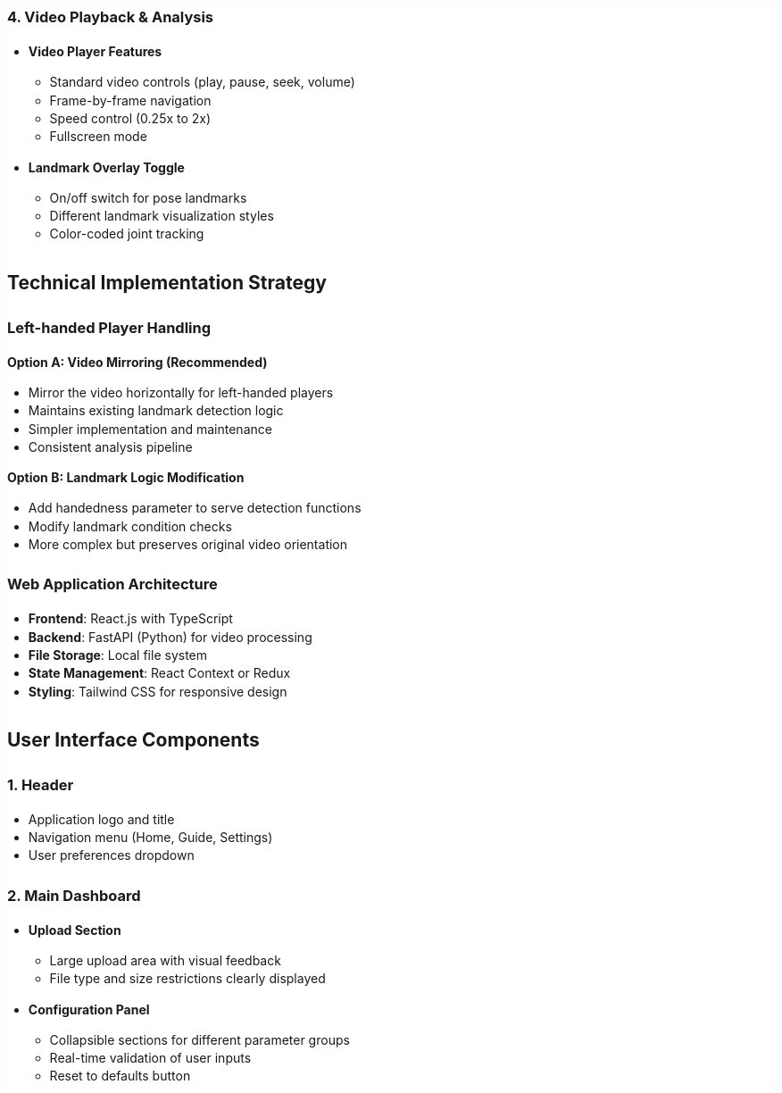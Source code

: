 ### 4. Video Playback & Analysis
- **Video Player Features**
  - Standard video controls (play, pause, seek, volume)
  - Frame-by-frame navigation
  - Speed control (0.25x to 2x)
  - Fullscreen mode

- **Landmark Overlay Toggle**
  - On/off switch for pose landmarks
  - Different landmark visualization styles
  - Color-coded joint tracking

## Technical Implementation Strategy

### Left-handed Player Handling
**Option A: Video Mirroring (Recommended)**
- Mirror the video horizontally for left-handed players
- Maintains existing landmark detection logic
- Simpler implementation and maintenance
- Consistent analysis pipeline

**Option B: Landmark Logic Modification**
- Add handedness parameter to serve detection functions
- Modify landmark condition checks
- More complex but preserves original video orientation

### Web Application Architecture
- **Frontend**: React.js with TypeScript
- **Backend**: FastAPI (Python) for video processing
- **File Storage**: Local file system
- **State Management**: React Context or Redux
- **Styling**: Tailwind CSS for responsive design

## User Interface Components

### 1. Header
- Application logo and title
- Navigation menu (Home, Guide, Settings)
- User preferences dropdown

### 2. Main Dashboard
- **Upload Section**
  - Large upload area with visual feedback
  - File type and size restrictions clearly displayed

- **Configuration Panel**
  - Collapsible sections for different parameter groups
  - Real-time validation of user inputs
  - Reset to defaults button
